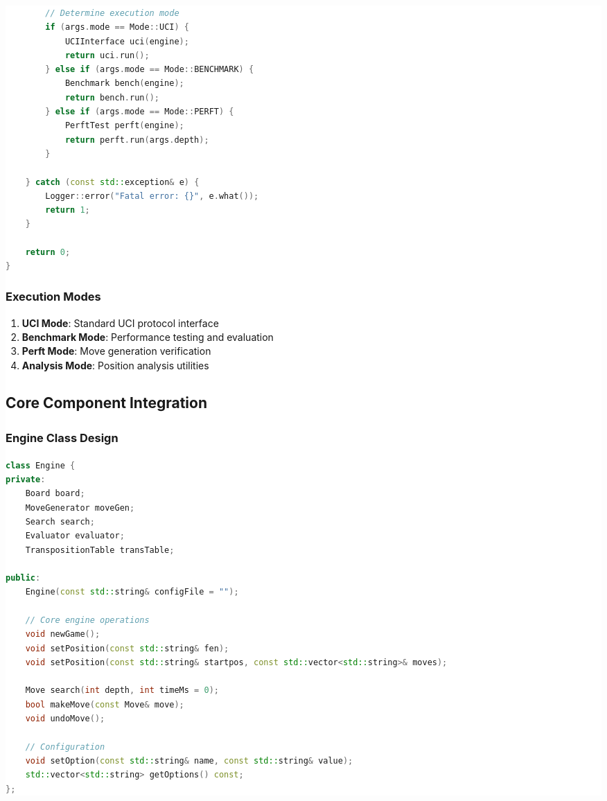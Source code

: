 ```cpp
        // Determine execution mode
        if (args.mode == Mode::UCI) {
            UCIInterface uci(engine);
            return uci.run();
        } else if (args.mode == Mode::BENCHMARK) {
            Benchmark bench(engine);
            return bench.run();
        } else if (args.mode == Mode::PERFT) {
            PerftTest perft(engine);
            return perft.run(args.depth);
        }
        
    } catch (const std::exception& e) {
        Logger::error("Fatal error: {}", e.what());
        return 1;
    }
    
    return 0;
}
```

### Execution Modes
1. **UCI Mode**: Standard UCI protocol interface
2. **Benchmark Mode**: Performance testing and evaluation
3. **Perft Mode**: Move generation verification
4. **Analysis Mode**: Position analysis utilities

## Core Component Integration

### Engine Class Design
```cpp
class Engine {
private:
    Board board;
    MoveGenerator moveGen;
    Search search;
    Evaluator evaluator;
    TranspositionTable transTable;
    
public:
    Engine(const std::string& configFile = "");
    
    // Core engine operations
    void newGame();
    void setPosition(const std::string& fen);
    void setPosition(const std::string& startpos, const std::vector<std::string>& moves);
    
    Move search(int depth, int timeMs = 0);
    bool makeMove(const Move& move);
    void undoMove();
    
    // Configuration
    void setOption(const std::string& name, const std::string& value);
    std::vector<std::string> getOptions() const;
};
```
